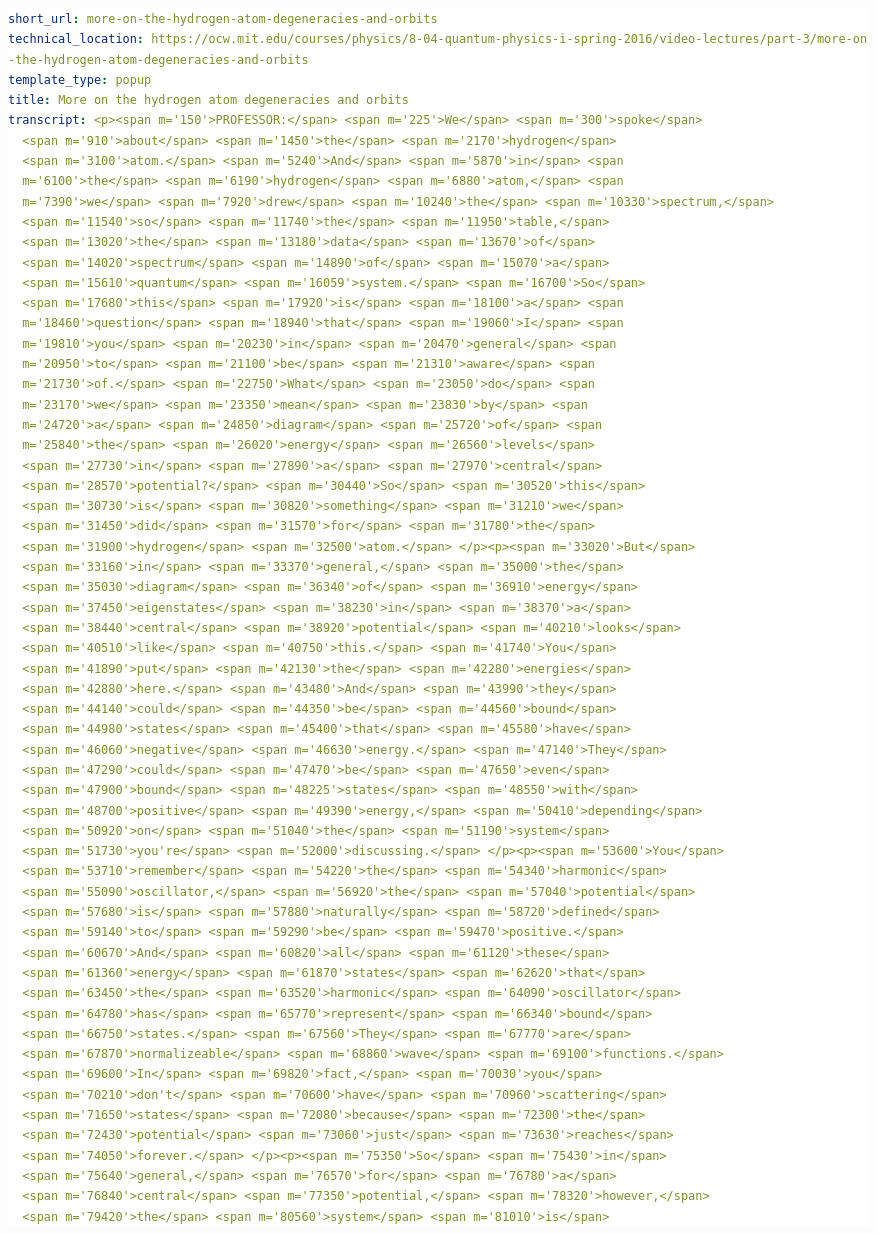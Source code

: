 ```yaml
short_url: more-on-the-hydrogen-atom-degeneracies-and-orbits
technical_location: https://ocw.mit.edu/courses/physics/8-04-quantum-physics-i-spring-2016/video-lectures/part-3/more-on-the-hydrogen-atom-degeneracies-and-orbits
template_type: popup
title: More on the hydrogen atom degeneracies and orbits
transcript: <p><span m='150'>PROFESSOR:</span> <span m='225'>We</span> <span m='300'>spoke</span>
  <span m='910'>about</span> <span m='1450'>the</span> <span m='2170'>hydrogen</span>
  <span m='3100'>atom.</span> <span m='5240'>And</span> <span m='5870'>in</span> <span
  m='6100'>the</span> <span m='6190'>hydrogen</span> <span m='6880'>atom,</span> <span
  m='7390'>we</span> <span m='7920'>drew</span> <span m='10240'>the</span> <span m='10330'>spectrum,</span>
  <span m='11540'>so</span> <span m='11740'>the</span> <span m='11950'>table,</span>
  <span m='13020'>the</span> <span m='13180'>data</span> <span m='13670'>of</span>
  <span m='14020'>spectrum</span> <span m='14890'>of</span> <span m='15070'>a</span>
  <span m='15610'>quantum</span> <span m='16059'>system.</span> <span m='16700'>So</span>
  <span m='17680'>this</span> <span m='17920'>is</span> <span m='18100'>a</span> <span
  m='18460'>question</span> <span m='18940'>that</span> <span m='19060'>I</span> <span
  m='19810'>you</span> <span m='20230'>in</span> <span m='20470'>general</span> <span
  m='20950'>to</span> <span m='21100'>be</span> <span m='21310'>aware</span> <span
  m='21730'>of.</span> <span m='22750'>What</span> <span m='23050'>do</span> <span
  m='23170'>we</span> <span m='23350'>mean</span> <span m='23830'>by</span> <span
  m='24720'>a</span> <span m='24850'>diagram</span> <span m='25720'>of</span> <span
  m='25840'>the</span> <span m='26020'>energy</span> <span m='26560'>levels</span>
  <span m='27730'>in</span> <span m='27890'>a</span> <span m='27970'>central</span>
  <span m='28570'>potential?</span> <span m='30440'>So</span> <span m='30520'>this</span>
  <span m='30730'>is</span> <span m='30820'>something</span> <span m='31210'>we</span>
  <span m='31450'>did</span> <span m='31570'>for</span> <span m='31780'>the</span>
  <span m='31900'>hydrogen</span> <span m='32500'>atom.</span> </p><p><span m='33020'>But</span>
  <span m='33160'>in</span> <span m='33370'>general,</span> <span m='35000'>the</span>
  <span m='35030'>diagram</span> <span m='36340'>of</span> <span m='36910'>energy</span>
  <span m='37450'>eigenstates</span> <span m='38230'>in</span> <span m='38370'>a</span>
  <span m='38440'>central</span> <span m='38920'>potential</span> <span m='40210'>looks</span>
  <span m='40510'>like</span> <span m='40750'>this.</span> <span m='41740'>You</span>
  <span m='41890'>put</span> <span m='42130'>the</span> <span m='42280'>energies</span>
  <span m='42880'>here.</span> <span m='43480'>And</span> <span m='43990'>they</span>
  <span m='44140'>could</span> <span m='44350'>be</span> <span m='44560'>bound</span>
  <span m='44980'>states</span> <span m='45400'>that</span> <span m='45580'>have</span>
  <span m='46060'>negative</span> <span m='46630'>energy.</span> <span m='47140'>They</span>
  <span m='47290'>could</span> <span m='47470'>be</span> <span m='47650'>even</span>
  <span m='47900'>bound</span> <span m='48225'>states</span> <span m='48550'>with</span>
  <span m='48700'>positive</span> <span m='49390'>energy,</span> <span m='50410'>depending</span>
  <span m='50920'>on</span> <span m='51040'>the</span> <span m='51190'>system</span>
  <span m='51730'>you're</span> <span m='52000'>discussing.</span> </p><p><span m='53600'>You</span>
  <span m='53710'>remember</span> <span m='54220'>the</span> <span m='54340'>harmonic</span>
  <span m='55090'>oscillator,</span> <span m='56920'>the</span> <span m='57040'>potential</span>
  <span m='57680'>is</span> <span m='57880'>naturally</span> <span m='58720'>defined</span>
  <span m='59140'>to</span> <span m='59290'>be</span> <span m='59470'>positive.</span>
  <span m='60670'>And</span> <span m='60820'>all</span> <span m='61120'>these</span>
  <span m='61360'>energy</span> <span m='61870'>states</span> <span m='62620'>that</span>
  <span m='63450'>the</span> <span m='63520'>harmonic</span> <span m='64090'>oscillator</span>
  <span m='64780'>has</span> <span m='65770'>represent</span> <span m='66340'>bound</span>
  <span m='66750'>states.</span> <span m='67560'>They</span> <span m='67770'>are</span>
  <span m='67870'>normalizeable</span> <span m='68860'>wave</span> <span m='69100'>functions.</span>
  <span m='69600'>In</span> <span m='69820'>fact,</span> <span m='70030'>you</span>
  <span m='70210'>don't</span> <span m='70600'>have</span> <span m='70960'>scattering</span>
  <span m='71650'>states</span> <span m='72080'>because</span> <span m='72300'>the</span>
  <span m='72430'>potential</span> <span m='73060'>just</span> <span m='73630'>reaches</span>
  <span m='74050'>forever.</span> </p><p><span m='75350'>So</span> <span m='75430'>in</span>
  <span m='75640'>general,</span> <span m='76570'>for</span> <span m='76780'>a</span>
  <span m='76840'>central</span> <span m='77350'>potential,</span> <span m='78320'>however,</span>
  <span m='79420'>the</span> <span m='80560'>system</span> <span m='81010'>is</span>
```